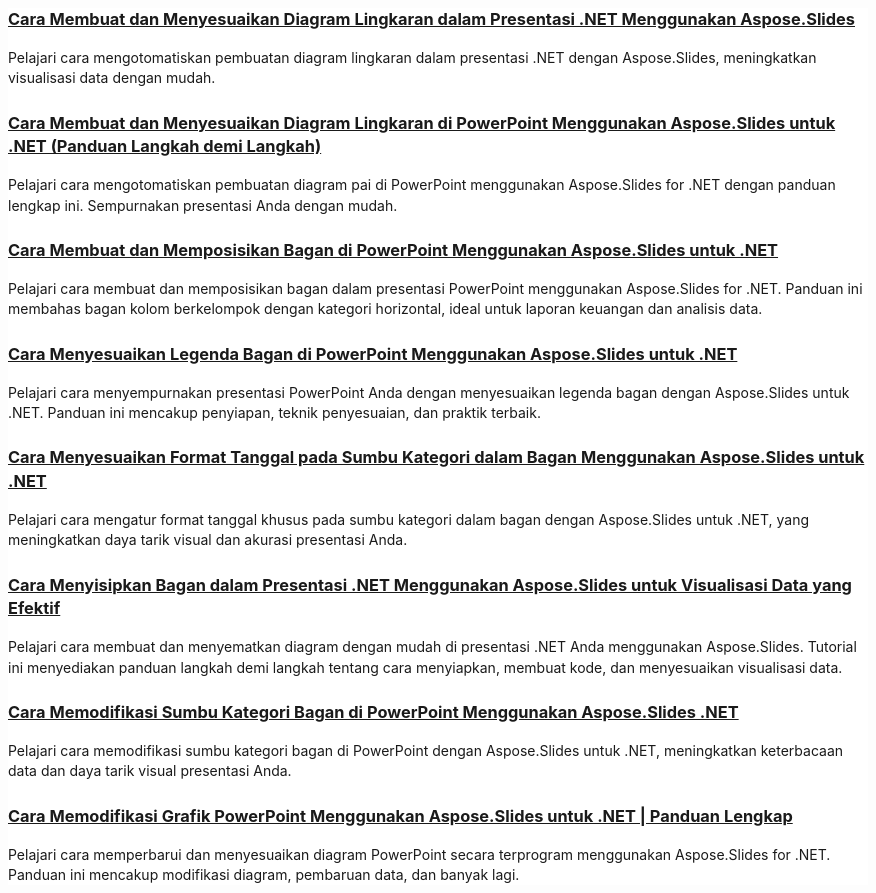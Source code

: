 ### [Cara Membuat dan Menyesuaikan Diagram Lingkaran dalam Presentasi .NET Menggunakan Aspose.Slides](./create-style-pie-charts-net-asposeslides/)
Pelajari cara mengotomatiskan pembuatan diagram lingkaran dalam presentasi .NET dengan Aspose.Slides, meningkatkan visualisasi data dengan mudah.

### [Cara Membuat dan Menyesuaikan Diagram Lingkaran di PowerPoint Menggunakan Aspose.Slides untuk .NET (Panduan Langkah demi Langkah)](./create-pie-charts-powerpoint-asposeslides-dotnet/)
Pelajari cara mengotomatiskan pembuatan diagram pai di PowerPoint menggunakan Aspose.Slides for .NET dengan panduan lengkap ini. Sempurnakan presentasi Anda dengan mudah.

### [Cara Membuat dan Memposisikan Bagan di PowerPoint Menggunakan Aspose.Slides untuk .NET](./create-chart-powerpoint-aspose-slides-net/)
Pelajari cara membuat dan memposisikan bagan dalam presentasi PowerPoint menggunakan Aspose.Slides for .NET. Panduan ini membahas bagan kolom berkelompok dengan kategori horizontal, ideal untuk laporan keuangan dan analisis data.

### [Cara Menyesuaikan Legenda Bagan di PowerPoint Menggunakan Aspose.Slides untuk .NET](./customize-chart-legends-powerpoint-aspose-slides-net/)
Pelajari cara menyempurnakan presentasi PowerPoint Anda dengan menyesuaikan legenda bagan dengan Aspose.Slides untuk .NET. Panduan ini mencakup penyiapan, teknik penyesuaian, dan praktik terbaik.

### [Cara Menyesuaikan Format Tanggal pada Sumbu Kategori dalam Bagan Menggunakan Aspose.Slides untuk .NET](./custom-date-formats-charts-asposeslides-net/)
Pelajari cara mengatur format tanggal khusus pada sumbu kategori dalam bagan dengan Aspose.Slides untuk .NET, yang meningkatkan daya tarik visual dan akurasi presentasi Anda.

### [Cara Menyisipkan Bagan dalam Presentasi .NET Menggunakan Aspose.Slides untuk Visualisasi Data yang Efektif](./embed-charts-net-presentations-aspose-slides/)
Pelajari cara membuat dan menyematkan diagram dengan mudah di presentasi .NET Anda menggunakan Aspose.Slides. Tutorial ini menyediakan panduan langkah demi langkah tentang cara menyiapkan, membuat kode, dan menyesuaikan visualisasi data.

### [Cara Memodifikasi Sumbu Kategori Bagan di PowerPoint Menggunakan Aspose.Slides .NET](./modify-chart-category-axis-aspose-slides-net/)
Pelajari cara memodifikasi sumbu kategori bagan di PowerPoint dengan Aspose.Slides untuk .NET, meningkatkan keterbacaan data dan daya tarik visual presentasi Anda.

### [Cara Memodifikasi Grafik PowerPoint Menggunakan Aspose.Slides untuk .NET | Panduan Lengkap](./modify-powerpoint-charts-aspose-slides-net/)
Pelajari cara memperbarui dan menyesuaikan diagram PowerPoint secara terprogram menggunakan Aspose.Slides for .NET. Panduan ini mencakup modifikasi diagram, pembaruan data, dan banyak lagi.
